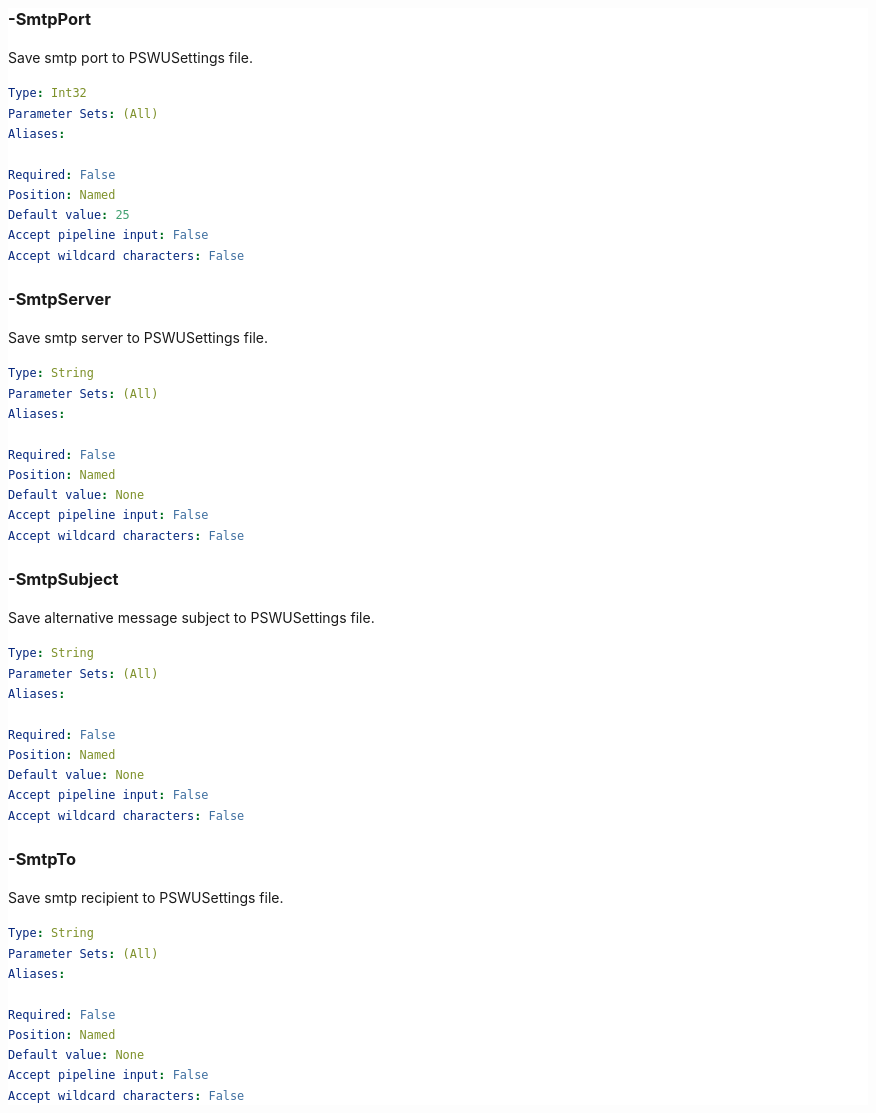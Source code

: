 ### -SmtpPort
Save smtp port to PSWUSettings file.

```yaml
Type: Int32
Parameter Sets: (All)
Aliases:

Required: False
Position: Named
Default value: 25
Accept pipeline input: False
Accept wildcard characters: False
```

### -SmtpServer
Save smtp server to PSWUSettings file.

```yaml
Type: String
Parameter Sets: (All)
Aliases:

Required: False
Position: Named
Default value: None
Accept pipeline input: False
Accept wildcard characters: False
```

### -SmtpSubject
Save alternative message subject to PSWUSettings file.

```yaml
Type: String
Parameter Sets: (All)
Aliases:

Required: False
Position: Named
Default value: None
Accept pipeline input: False
Accept wildcard characters: False
```

### -SmtpTo
Save smtp recipient to PSWUSettings file.

```yaml
Type: String
Parameter Sets: (All)
Aliases:

Required: False
Position: Named
Default value: None
Accept pipeline input: False
Accept wildcard characters: False
```

